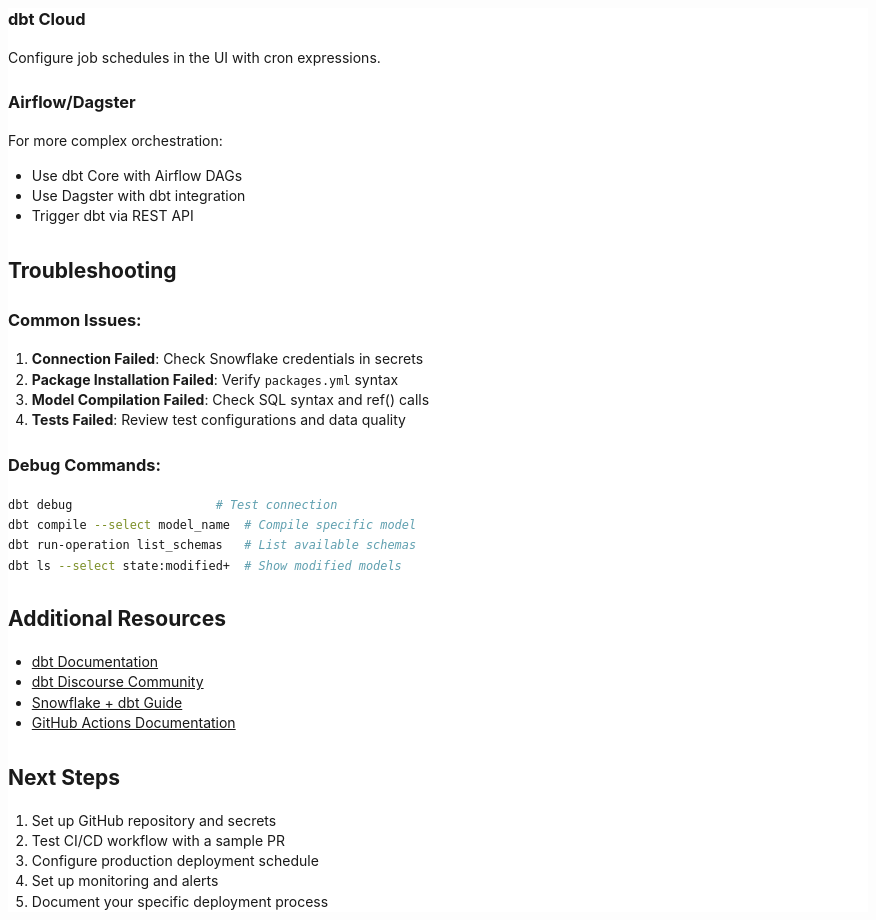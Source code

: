 ### dbt Cloud

Configure job schedules in the UI with cron expressions.

### Airflow/Dagster

For more complex orchestration:
- Use dbt Core with Airflow DAGs
- Use Dagster with dbt integration
- Trigger dbt via REST API

## Troubleshooting

### Common Issues:

1. **Connection Failed**: Check Snowflake credentials in secrets
2. **Package Installation Failed**: Verify `packages.yml` syntax
3. **Model Compilation Failed**: Check SQL syntax and ref() calls
4. **Tests Failed**: Review test configurations and data quality

### Debug Commands:

```bash
dbt debug                    # Test connection
dbt compile --select model_name  # Compile specific model
dbt run-operation list_schemas   # List available schemas
dbt ls --select state:modified+  # Show modified models
```

## Additional Resources

- [dbt Documentation](https://docs.getdbt.com/)
- [dbt Discourse Community](https://discourse.getdbt.com/)
- [Snowflake + dbt Guide](https://docs.getdbt.com/reference/warehouse-setups/snowflake-setup)
- [GitHub Actions Documentation](https://docs.github.com/en/actions)

## Next Steps

1. Set up GitHub repository and secrets
2. Test CI/CD workflow with a sample PR
3. Configure production deployment schedule
4. Set up monitoring and alerts
5. Document your specific deployment process
